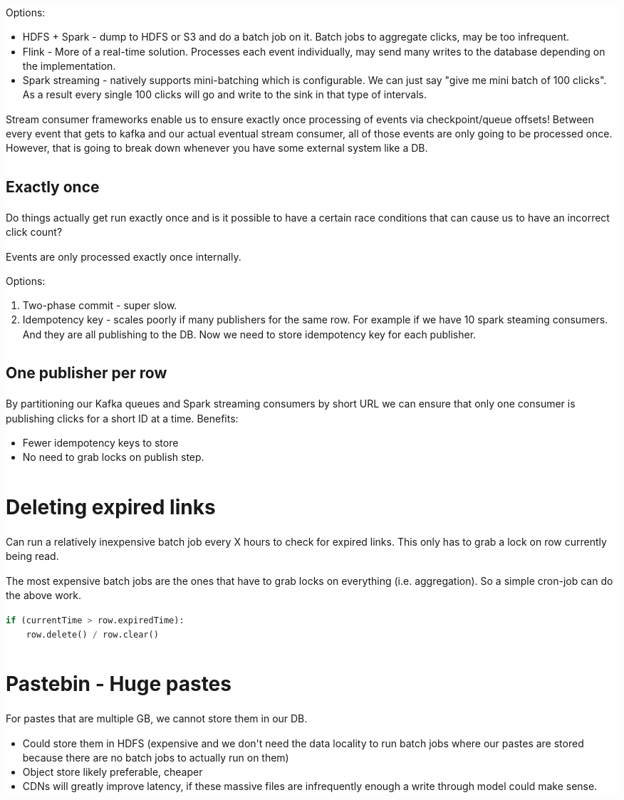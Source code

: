 Options:
* HDFS + Spark - dump to HDFS or S3 and do a batch job on it. Batch jobs to aggregate clicks, may be too infrequent.
* Flink -  More of a real-time solution. Processes each event individually, may send many writes to the database depending on the implementation. 
* Spark streaming - natively supports mini-batching which is configurable. We can just say "give me mini batch of 100 clicks". As a result every single 100 clicks will go and write to the sink in that type of intervals. 

Stream consumer frameworks enable us to ensure exactly once processing of events via checkpoint/queue offsets! Between every event that gets to kafka and our actual eventual stream consumer, all of those events are only going to be processed once.
However, that is going to break down whenever you have some external system like a DB. 

## Exactly once
Do things actually get run exactly once and is it possible to have a certain race conditions that can cause us to have an incorrect click count?

Events are only processed exactly once internally.

Options:
1. Two-phase commit - super slow. 
2. Idempotency key - scales poorly if many publishers for the same row. For example if we have 10 spark steaming consumers. And they are all publishing
to the DB. Now we need to store idempotency key for each publisher. 

## One publisher per row
By partitioning our Kafka queues and Spark streaming consumers by short URL we can ensure that only one consumer is publishing clicks for a short ID at
a time. Benefits:
- Fewer idempotency keys to store
- No need to grab locks on publish step. 

# Deleting expired links
Can run a relatively inexpensive batch job every X hours to check for expired links. 
This only has to grab a lock on row currently being read. 

The most expensive batch jobs are the ones that have to grab locks on everything (i.e. aggregation). So a simple cron-job can do the above work. 

```python
if (currentTime > row.expiredTime):
    row.delete() / row.clear()
```

# Pastebin - Huge pastes
For pastes that are multiple GB, we cannot store them in our DB. 
* Could store them in HDFS (expensive and we don't need the data locality to run batch jobs where our pastes are stored because there are no
batch jobs to actually run on them)
* Object store likely preferable, cheaper
* CDNs will greatly improve latency, if these massive files are infrequently enough a write through model could make sense. 
